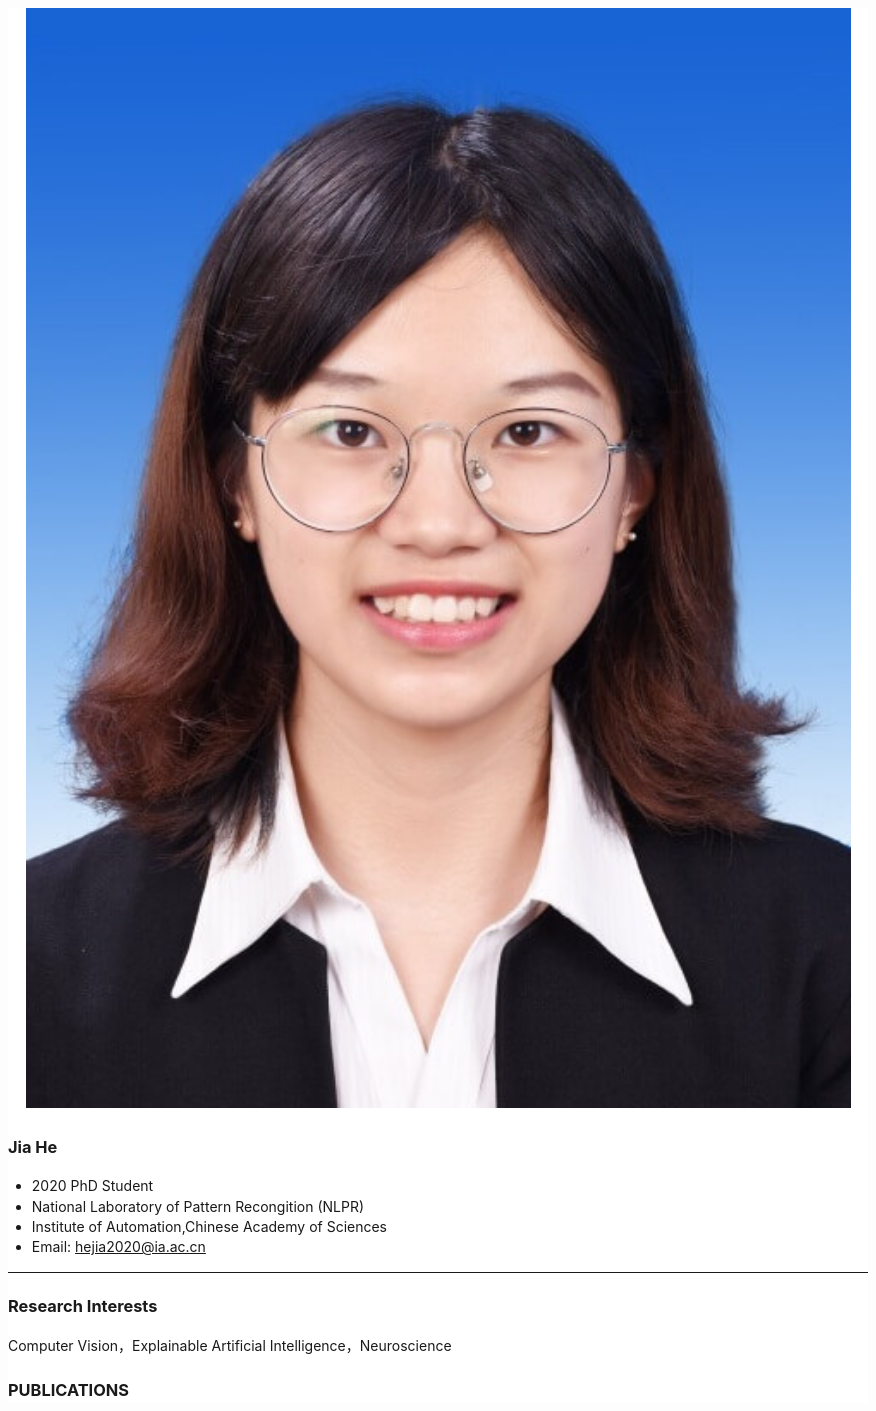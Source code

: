 
<div class="row" id="hj">
  <div class="2u">
    <img src="../images/hj.jpg" alt="" width="100%">
   </div>
</div>

### Jia He
- 2020 PhD Student
- National Laboratory of Pattern Recongition (NLPR)
- Institute of Automation,Chinese Academy of Sciences
- Email: hejia2020@ia.ac.cn
<hr>


### Research Interests

Computer Vision，Explainable Artificial Intelligence，Neuroscience

### PUBLICATIONS

